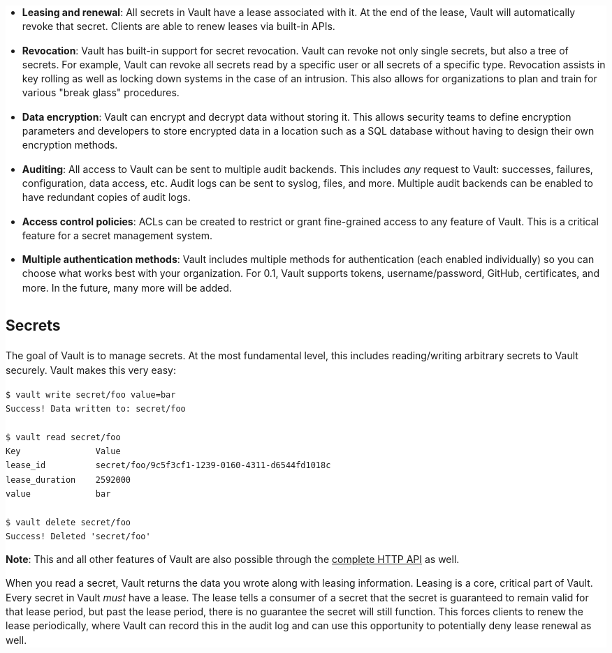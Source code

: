 * **Leasing and renewal**: All secrets in Vault have a lease associated with it.
At the end of the lease, Vault will automatically revoke that secret. Clients
are able to renew leases via built-in APIs.

* **Revocation**: Vault has built-in support for secret revocation. Vault can
revoke not only single secrets, but also a tree of secrets. For example, Vault
can revoke all secrets read by a specific user or all secrets of a specific
type. Revocation assists in key rolling as well as locking down systems in the
case of an intrusion. This also allows for organizations to plan and train
for various "break glass" procedures.

* **Data encryption**: Vault can encrypt and decrypt data without storing it.
This allows security teams to define encryption parameters and developers to
store encrypted data in a location such as a SQL database without having to design
their own encryption methods.

* **Auditing**: All access to Vault can be sent to multiple audit backends.
This includes _any_ request to Vault: successes, failures, configuration,
data access, etc. Audit logs can be sent to syslog, files, and more.
Multiple audit backends can be enabled to have redundant copies of audit
logs.

* **Access control policies**: ACLs can be created to restrict or grant
fine-grained access to any feature of Vault. This is a critical feature for
a secret management system.

* **Multiple authentication methods**: Vault includes multiple methods
for authentication (each enabled individually) so you can choose what works
best with your organization. For 0.1, Vault supports tokens, username/password,
GitHub, certificates, and more. In the future, many more will be added.

## Secrets

The goal of Vault is to manage secrets. At the most fundamental level,
this includes reading/writing arbitrary secrets to Vault securely. Vault
makes this very easy:

    $ vault write secret/foo value=bar
    Success! Data written to: secret/foo

    $ vault read secret/foo
    Key               Value
    lease_id          secret/foo/9c5f3cf1-1239-0160-4311-d6544fd1018c
    lease_duration    2592000
    value             bar

    $ vault delete secret/foo
    Success! Deleted 'secret/foo'

**Note**: This and all other features of Vault are also possible through the
[complete HTTP API](http://vaultproject.io/docs/http/index.html) as well.

When you read a secret, Vault returns the data you wrote along with leasing
information. Leasing is a core, critical part of Vault. Every secret in
Vault _must_ have a lease. The lease tells a consumer of a secret that
the secret is guaranteed to remain valid for that lease period, but past
the lease period, there is no guarantee the secret will still function. This
forces clients to renew the lease periodically, where Vault can record this
in the audit log and can use this opportunity to potentially deny lease renewal
as well.
